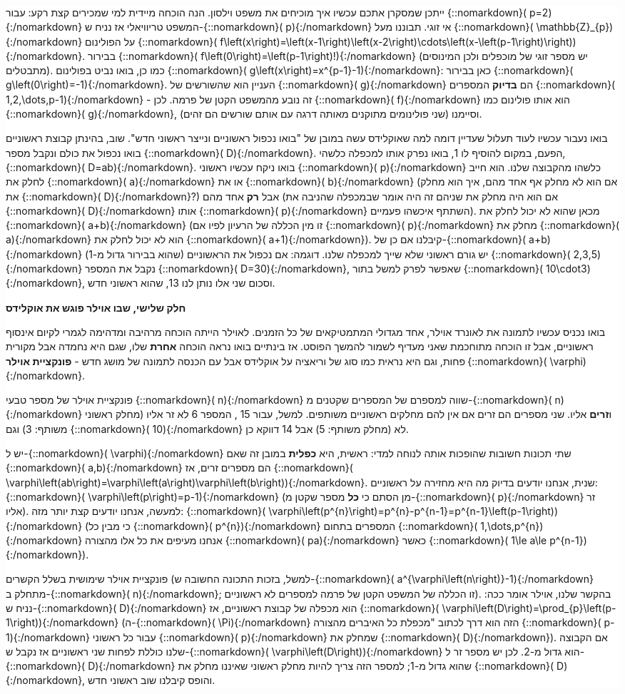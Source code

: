 ייתכן שמסקרן אתכם עכשיו איך מוכיחים את משפט וילסון. הנה הוכחה מיידית למי שמכירים קצת רקע: עבור {::nomarkdown}\( p=2\){:/nomarkdown} המשפט טריוויאלי אז נניח ש-{::nomarkdown}\( p\){:/nomarkdown} אי זוגי. תבוננו מעל {::nomarkdown}\( \mathbb{Z}_{p}\){:/nomarkdown} על הפולינום {::nomarkdown}\( f\left(x\right)=\left(x-1\right)\left(x-2\right)\cdots\left(x-\left(p-1\right)\right)\){:/nomarkdown}. בבירור {::nomarkdown}\( f\left(0\right)=\left(p-1\right)!\){:/nomarkdown} (יש מספר זוגי של מוכפלים ולכן המינוסים מתבטלים). כמו כן, בואו נביט בפולינום {::nomarkdown}\( g\left(x\right)=x^{p-1}-1\){:/nomarkdown}: כאן בבירור {::nomarkdown}\( g\left(0\right)=-1\){:/nomarkdown}. העניין הוא שהשורשים של {::nomarkdown}\( g\){:/nomarkdown} הם <strong>בדיוק</strong> המספרים {::nomarkdown}\( 1,2,\dots,p-1\){:/nomarkdown} - זה נובע מהמשפט הקטן של פרמה. לכן {::nomarkdown}\( f\){:/nomarkdown} הוא אותו פולינום כמו {::nomarkdown}\( g\){:/nomarkdown}, וסיימנו (שני פולינומים מתוקנים מאותה דרגה עם אותם שורשים הם זהים).

בואו נעבור עכשיו לעוד תעלול שעדיין דומה למה שאוקלידס עשה במובן של "בואו נכפול ראשוניים ונייצר ראשוני חדש". שוב, בהינתן קבוצת ראשוניים בואו נכפול את כולם ונקבל מספר {::nomarkdown}\( D\){:/nomarkdown}. הפעם, במקום להוסיף לו 1, בואו נפרק אותו למכפלה כלשהי, {::nomarkdown}\( D=ab\){:/nomarkdown}. בואו ניקח עכשיו ראשוני {::nomarkdown}\( p\){:/nomarkdown} כלשהו מהקבוצה שלנו. הוא חייב לחלק את {::nomarkdown}\( a\){:/nomarkdown} או את {::nomarkdown}\( b\){:/nomarkdown} (אם הוא לא מחלק אף אחד מהם, איך הוא מחלק את {::nomarkdown}\( D\){:/nomarkdown}?) אבל <strong>רק</strong> אחד מהם (אם הוא היה מחלק את שניהם זה היה אומר שבמכפלה שהניבה את {::nomarkdown}\( D\){:/nomarkdown} אותו {::nomarkdown}\( p\){:/nomarkdown} השתתף איכשהו פעמיים). מכאן שהוא לא יכול לחלק את {::nomarkdown}\( a+b\){:/nomarkdown} (זו מין הכללה של הרעיון לפיו אם {::nomarkdown}\( p\){:/nomarkdown} מחלק את {::nomarkdown}\( a\){:/nomarkdown} הוא לא יכול לחלק את {::nomarkdown}\( a+1\){:/nomarkdown}). קיבלנו אם כן של-{::nomarkdown}\( a+b\){:/nomarkdown} (שהוא בבירור גדול מ-1) יש גורם ראשוני שלא שייך למכפלה שלנו. דוגמה: אם נכפול את הראשוניים {::nomarkdown}\( 2,3,5\){:/nomarkdown} נקבל את המספר {::nomarkdown}\( D=30\){:/nomarkdown}, שאפשר לפרק למשל בתור {::nomarkdown}\( 10\cdot3\){:/nomarkdown}, וסכום שני אלו נותן לנו 13, שהוא ראשוני חדש.

<strong>חלק שלישי, שבו אוילר פוגש את אוקלידס</strong>

בואו נכניס עכשיו לתמונה את לאונרד אוילר, אחד מגדולי המתמטיקאים של כל הזמנים. לאוילר הייתה הוכחה מרהיבה ומדהימה לגמרי לקיום אינסוף ראשוניים, אבל זו הוכחה מתוחכמת שאני מעדיף לשמור להמשך הפוסט. אז בינתיים בואו נראה הוכחה <strong>אחרת</strong> שלו, שגם היא נחמדה אבל מקורית פחות, וגם היא נראית כמו סוג של וריאציה על אוקלידס אבל עם הכנסה לתמונה של מושג חדש - <strong>פונקציית אוילר </strong>{::nomarkdown}\( \varphi\){:/nomarkdown}.

פונקציית אוילר של מספר טבעי {::nomarkdown}\( n\){:/nomarkdown} שווה למספרם של המספרים שקטנים מ-{::nomarkdown}\( n\){:/nomarkdown} ו<strong>זרים</strong> אליו. שני מספרים הם זרים אם אין להם מחלקים ראשוניים משותפים. למשל, עבור 15 , המספר 6 לא זר אליו (מחלק ראשוני משותף: 3) וגם {::nomarkdown}\( 10\){:/nomarkdown} לא (מחלק משותף: 5) אבל 14 דווקא כן.

יש ל-{::nomarkdown}\( \varphi\){:/nomarkdown} שתי תכונות חשובות שהופכות אותה לנוחה למדי: ראשית, היא <strong>כפלית</strong> במובן זה שאם {::nomarkdown}\( a,b\){:/nomarkdown} הם מספרים זרים, אז {::nomarkdown}\( \varphi\left(ab\right)=\varphi\left(a\right)\varphi\left(b\right)\){:/nomarkdown}. שנית, אנחנו יודעים בדיוק מה היא מחזירה על ראשוניים: {::nomarkdown}\( \varphi\left(p\right)=p-1\){:/nomarkdown} (מן הסתם כי <strong>כל</strong> מספר שקטן מ-{::nomarkdown}\( p\){:/nomarkdown} זר אליו). למעשה, אנחנו יודעים קצת יותר מזה: {::nomarkdown}\( \varphi\left(p^{n}\right)=p^{n}-p^{n-1}=p^{n-1}\left(p-1\right)\){:/nomarkdown} (כי מבין כל {::nomarkdown}\( p^{n}\){:/nomarkdown} המספרים בתחום {::nomarkdown}\( 1,\dots,p^{n}\){:/nomarkdown} אנחנו מעיפים את כל אלו מהצורה {::nomarkdown}\( pa\){:/nomarkdown} כאשר {::nomarkdown}\( 1\le a\le p^{n-1}\){:/nomarkdown}).

פונקציית אוילר שימושית בשלל הקשרים (למשל, בזכות התכונה החשובה ש-{::nomarkdown}\( a^{\varphi\left(n\right)}-1\){:/nomarkdown} מתחלק ב-{::nomarkdown}\( n\){:/nomarkdown}; זו הכללה של המשפט הקטן של פרמה למספרים לא ראשוניים). בהקשר שלנו, אוילר אומר ככה: נניח ש-{::nomarkdown}\( D\){:/nomarkdown} הוא מכפלה של קבוצת ראשוניים, אז {::nomarkdown}\( \varphi\left(D\right)=\prod_{p}\left(p-1\right)\){:/nomarkdown} (ה-{::nomarkdown}\( \Pi\){:/nomarkdown} הזה הוא דרך לכתוב "מכפלת כל האיברים מהצורה {::nomarkdown}\( p-1\){:/nomarkdown} עבור כל ראשוני {::nomarkdown}\( p\){:/nomarkdown} שמחלק את {::nomarkdown}\( D\){:/nomarkdown}). אם הקבוצה שלנו כוללת לפחות שני ראשוניים אז נקבל ש-{::nomarkdown}\( \varphi\left(D\right)\){:/nomarkdown} הוא גדול מ-2. לכן יש מספר זר ל-{::nomarkdown}\( D\){:/nomarkdown} שהוא גדול מ-1; למספר הזה צריך להיות מחלק ראשוני שאיננו מחלק את {::nomarkdown}\( D\){:/nomarkdown}, והופס קיבלנו שוב ראשוני חדש.
